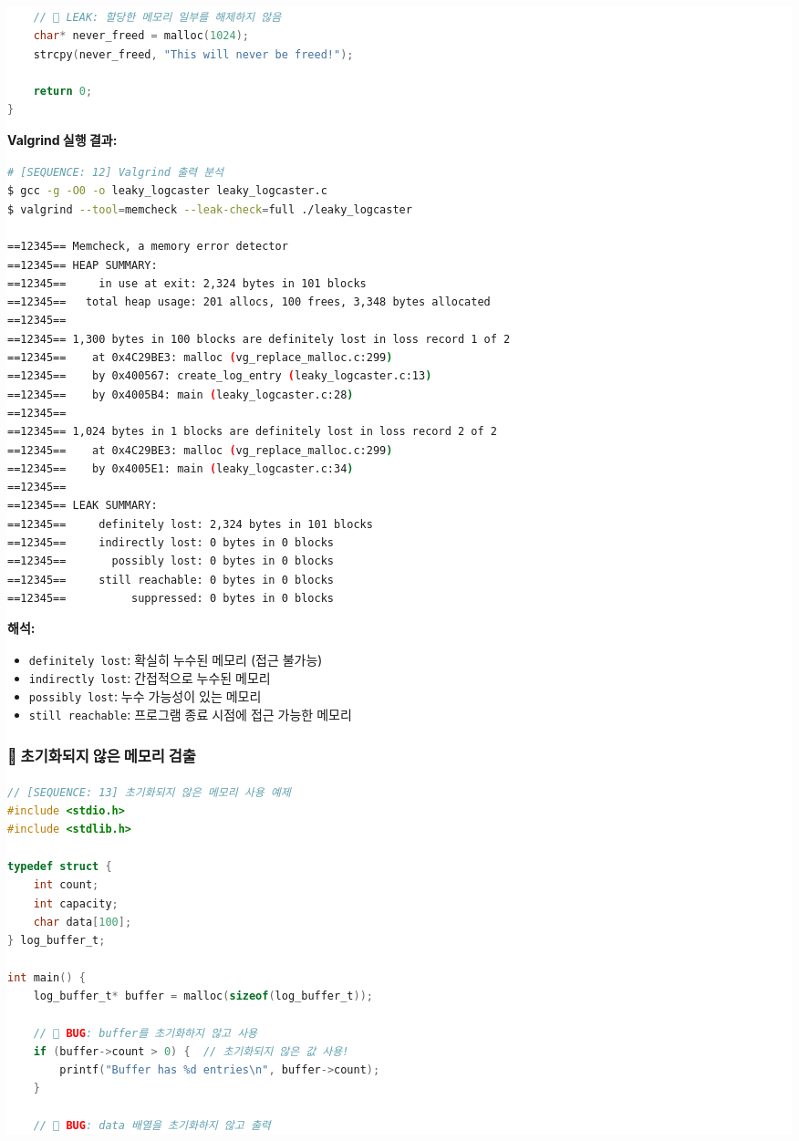 ```c
    // 🐛 LEAK: 할당한 메모리 일부를 해제하지 않음
    char* never_freed = malloc(1024);
    strcpy(never_freed, "This will never be freed!");
    
    return 0;
}
```

**Valgrind 실행 결과:**

```bash
# [SEQUENCE: 12] Valgrind 출력 분석
$ gcc -g -O0 -o leaky_logcaster leaky_logcaster.c
$ valgrind --tool=memcheck --leak-check=full ./leaky_logcaster

==12345== Memcheck, a memory error detector
==12345== HEAP SUMMARY:
==12345==     in use at exit: 2,324 bytes in 101 blocks
==12345==   total heap usage: 201 allocs, 100 frees, 3,348 bytes allocated
==12345== 
==12345== 1,300 bytes in 100 blocks are definitely lost in loss record 1 of 2
==12345==    at 0x4C29BE3: malloc (vg_replace_malloc.c:299)
==12345==    by 0x400567: create_log_entry (leaky_logcaster.c:13)
==12345==    by 0x4005B4: main (leaky_logcaster.c:28)
==12345== 
==12345== 1,024 bytes in 1 blocks are definitely lost in loss record 2 of 2
==12345==    at 0x4C29BE3: malloc (vg_replace_malloc.c:299)
==12345==    by 0x4005E1: main (leaky_logcaster.c:34)
==12345== 
==12345== LEAK SUMMARY:
==12345==     definitely lost: 2,324 bytes in 101 blocks
==12345==     indirectly lost: 0 bytes in 0 blocks
==12345==       possibly lost: 0 bytes in 0 blocks
==12345==     still reachable: 0 bytes in 0 blocks
==12345==          suppressed: 0 bytes in 0 blocks
```

**해석:**
- `definitely lost`: 확실히 누수된 메모리 (접근 불가능)
- `indirectly lost`: 간접적으로 누수된 메모리 
- `possibly lost`: 누수 가능성이 있는 메모리
- `still reachable`: 프로그램 종료 시점에 접근 가능한 메모리

### 🔧 초기화되지 않은 메모리 검출

```c
// [SEQUENCE: 13] 초기화되지 않은 메모리 사용 예제
#include <stdio.h>
#include <stdlib.h>

typedef struct {
    int count;
    int capacity;
    char data[100];
} log_buffer_t;

int main() {
    log_buffer_t* buffer = malloc(sizeof(log_buffer_t));
    
    // 🐛 BUG: buffer를 초기화하지 않고 사용
    if (buffer->count > 0) {  // 초기화되지 않은 값 사용!
        printf("Buffer has %d entries\n", buffer->count);
    }
    
    // 🐛 BUG: data 배열을 초기화하지 않고 출력
```